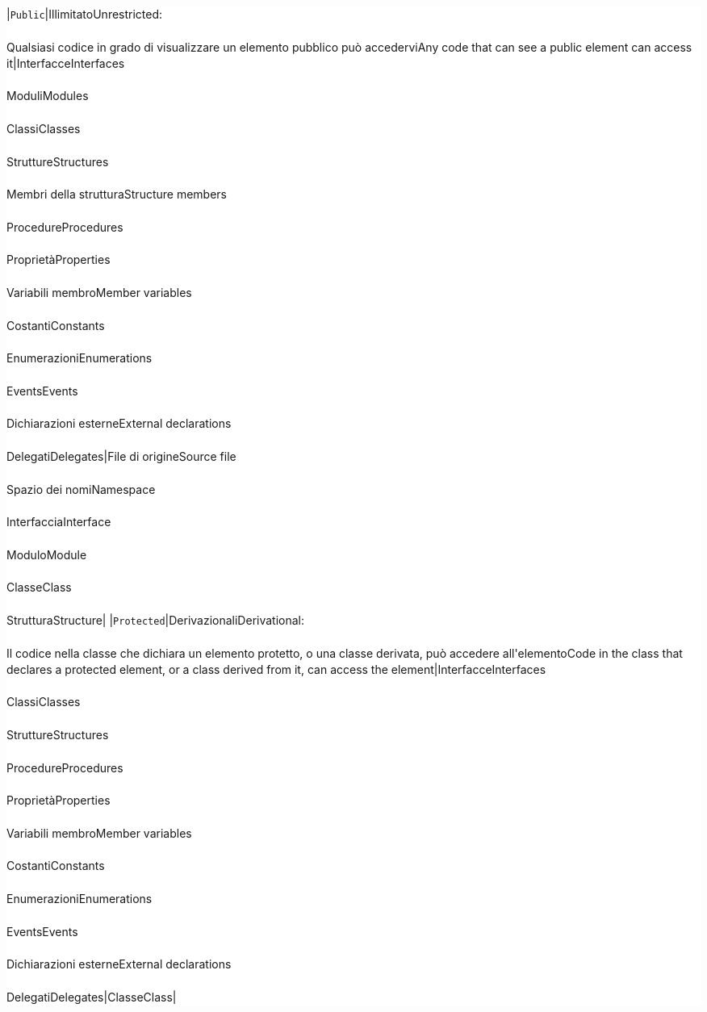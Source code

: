 |`Public`|<span data-ttu-id="b30f5-152">Illimitato</span><span class="sxs-lookup"><span data-stu-id="b30f5-152">Unrestricted:</span></span><br /><br /> <span data-ttu-id="b30f5-153">Qualsiasi codice in grado di visualizzare un elemento pubblico può accedervi</span><span class="sxs-lookup"><span data-stu-id="b30f5-153">Any code that can see a public element can access it</span></span>|<span data-ttu-id="b30f5-154">Interfacce</span><span class="sxs-lookup"><span data-stu-id="b30f5-154">Interfaces</span></span><br /><br /> <span data-ttu-id="b30f5-155">Moduli</span><span class="sxs-lookup"><span data-stu-id="b30f5-155">Modules</span></span><br /><br /> <span data-ttu-id="b30f5-156">Classi</span><span class="sxs-lookup"><span data-stu-id="b30f5-156">Classes</span></span><br /><br /> <span data-ttu-id="b30f5-157">Strutture</span><span class="sxs-lookup"><span data-stu-id="b30f5-157">Structures</span></span><br /><br /> <span data-ttu-id="b30f5-158">Membri della struttura</span><span class="sxs-lookup"><span data-stu-id="b30f5-158">Structure members</span></span><br /><br /> <span data-ttu-id="b30f5-159">Procedure</span><span class="sxs-lookup"><span data-stu-id="b30f5-159">Procedures</span></span><br /><br /> <span data-ttu-id="b30f5-160">Proprietà</span><span class="sxs-lookup"><span data-stu-id="b30f5-160">Properties</span></span><br /><br /> <span data-ttu-id="b30f5-161">Variabili membro</span><span class="sxs-lookup"><span data-stu-id="b30f5-161">Member variables</span></span><br /><br /> <span data-ttu-id="b30f5-162">Costanti</span><span class="sxs-lookup"><span data-stu-id="b30f5-162">Constants</span></span><br /><br /> <span data-ttu-id="b30f5-163">Enumerazioni</span><span class="sxs-lookup"><span data-stu-id="b30f5-163">Enumerations</span></span><br /><br /> <span data-ttu-id="b30f5-164">Events</span><span class="sxs-lookup"><span data-stu-id="b30f5-164">Events</span></span><br /><br /> <span data-ttu-id="b30f5-165">Dichiarazioni esterne</span><span class="sxs-lookup"><span data-stu-id="b30f5-165">External declarations</span></span><br /><br /> <span data-ttu-id="b30f5-166">Delegati</span><span class="sxs-lookup"><span data-stu-id="b30f5-166">Delegates</span></span>|<span data-ttu-id="b30f5-167">File di origine</span><span class="sxs-lookup"><span data-stu-id="b30f5-167">Source file</span></span><br /><br /> <span data-ttu-id="b30f5-168">Spazio dei nomi</span><span class="sxs-lookup"><span data-stu-id="b30f5-168">Namespace</span></span><br /><br /> <span data-ttu-id="b30f5-169">Interfaccia</span><span class="sxs-lookup"><span data-stu-id="b30f5-169">Interface</span></span><br /><br /> <span data-ttu-id="b30f5-170">Modulo</span><span class="sxs-lookup"><span data-stu-id="b30f5-170">Module</span></span><br /><br /> <span data-ttu-id="b30f5-171">Classe</span><span class="sxs-lookup"><span data-stu-id="b30f5-171">Class</span></span><br /><br /> <span data-ttu-id="b30f5-172">Struttura</span><span class="sxs-lookup"><span data-stu-id="b30f5-172">Structure</span></span>|
|`Protected`|<span data-ttu-id="b30f5-173">Derivazionali</span><span class="sxs-lookup"><span data-stu-id="b30f5-173">Derivational:</span></span><br /><br /> <span data-ttu-id="b30f5-174">Il codice nella classe che dichiara un elemento protetto, o una classe derivata, può accedere all'elemento</span><span class="sxs-lookup"><span data-stu-id="b30f5-174">Code in the class that declares a protected element, or a class derived from it, can access the element</span></span>|<span data-ttu-id="b30f5-175">Interfacce</span><span class="sxs-lookup"><span data-stu-id="b30f5-175">Interfaces</span></span><br /><br /> <span data-ttu-id="b30f5-176">Classi</span><span class="sxs-lookup"><span data-stu-id="b30f5-176">Classes</span></span><br /><br /> <span data-ttu-id="b30f5-177">Strutture</span><span class="sxs-lookup"><span data-stu-id="b30f5-177">Structures</span></span><br /><br /> <span data-ttu-id="b30f5-178">Procedure</span><span class="sxs-lookup"><span data-stu-id="b30f5-178">Procedures</span></span><br /><br /> <span data-ttu-id="b30f5-179">Proprietà</span><span class="sxs-lookup"><span data-stu-id="b30f5-179">Properties</span></span><br /><br /> <span data-ttu-id="b30f5-180">Variabili membro</span><span class="sxs-lookup"><span data-stu-id="b30f5-180">Member variables</span></span><br /><br /> <span data-ttu-id="b30f5-181">Costanti</span><span class="sxs-lookup"><span data-stu-id="b30f5-181">Constants</span></span><br /><br /> <span data-ttu-id="b30f5-182">Enumerazioni</span><span class="sxs-lookup"><span data-stu-id="b30f5-182">Enumerations</span></span><br /><br /> <span data-ttu-id="b30f5-183">Events</span><span class="sxs-lookup"><span data-stu-id="b30f5-183">Events</span></span><br /><br /> <span data-ttu-id="b30f5-184">Dichiarazioni esterne</span><span class="sxs-lookup"><span data-stu-id="b30f5-184">External declarations</span></span><br /><br /> <span data-ttu-id="b30f5-185">Delegati</span><span class="sxs-lookup"><span data-stu-id="b30f5-185">Delegates</span></span>|<span data-ttu-id="b30f5-186">Classe</span><span class="sxs-lookup"><span data-stu-id="b30f5-186">Class</span></span>|